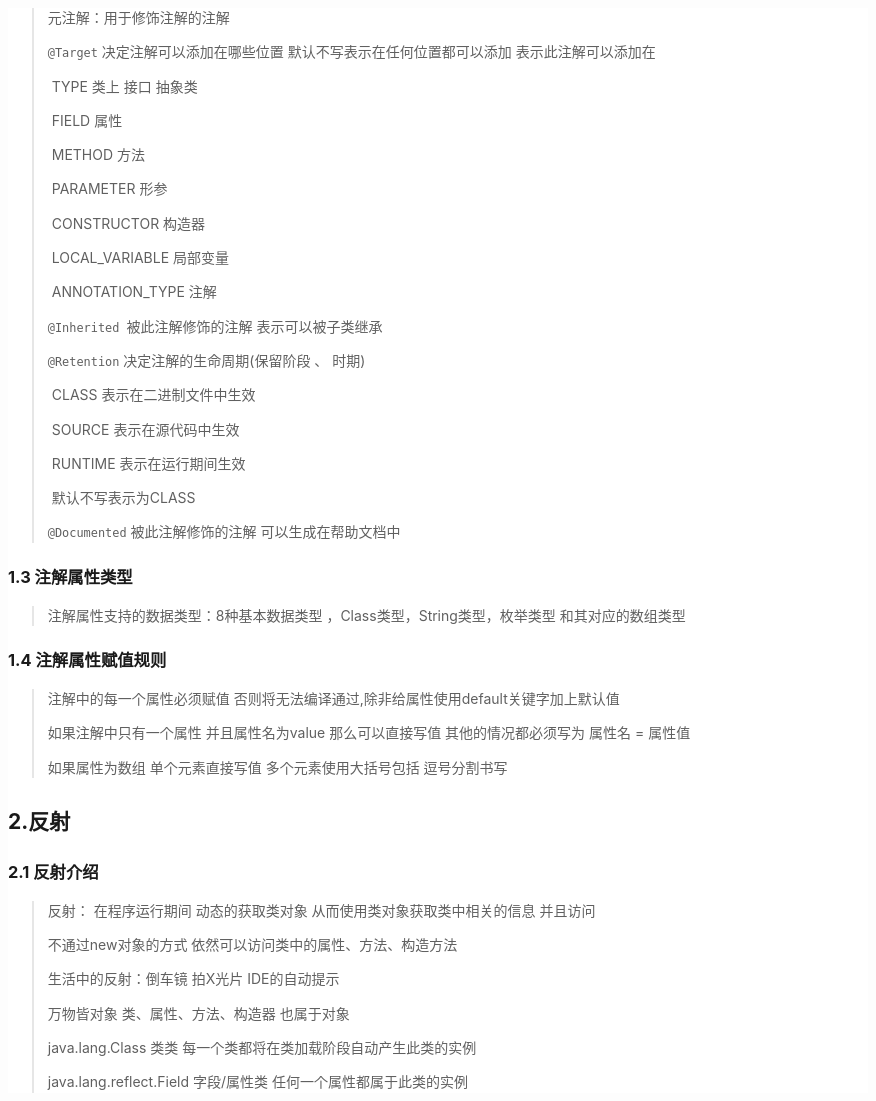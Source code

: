 > 元注解：用于修饰注解的注解
>
> `@Target` 决定注解可以添加在哪些位置 默认不写表示在任何位置都可以添加 表示此注解可以添加在
>
> ​	TYPE 类上 接口 抽象类
>
> ​	FIELD 属性
>
> ​	METHOD 方法
>
> ​	PARAMETER 形参
>
> ​	CONSTRUCTOR 构造器
>
> ​	LOCAL_VARIABLE 局部变量
>
> ​	ANNOTATION_TYPE 注解
>
> `@Inherited `被此注解修饰的注解 表示可以被子类继承
>
> `@Retention` 决定注解的生命周期(保留阶段 、 时期)
>
> ​	CLASS 表示在二进制文件中生效
>
> ​	SOURCE 表示在源代码中生效
>
> ​	RUNTIME 表示在运行期间生效
>
> ​	默认不写表示为CLASS
>
> `@Documented` 被此注解修饰的注解 可以生成在帮助文档中

### 1.3 注解属性类型

> 注解属性支持的数据类型：8种基本数据类型 ，Class类型，String类型，枚举类型 和其对应的数组类型

### 1.4 注解属性赋值规则

> 注解中的每一个属性必须赋值 否则将无法编译通过,除非给属性使用default关键字加上默认值
>
> 如果注解中只有一个属性 并且属性名为value 那么可以直接写值 其他的情况都必须写为 属性名 = 属性值
>
> 如果属性为数组 单个元素直接写值 多个元素使用大括号包括 逗号分割书写

## 2.反射

### 2.1 反射介绍

> 反射： 在程序运行期间 动态的获取类对象 从而使用类对象获取类中相关的信息 并且访问
>
> 不通过new对象的方式 依然可以访问类中的属性、方法、构造方法
>
>
> 生活中的反射：倒车镜  拍X光片  IDE的自动提示
>
>
> 万物皆对象 类、属性、方法、构造器 也属于对象
>
>
> java.lang.Class 类类 每一个类都将在类加载阶段自动产生此类的实例
>
> java.lang.reflect.Field 字段/属性类 任何一个属性都属于此类的实例
>